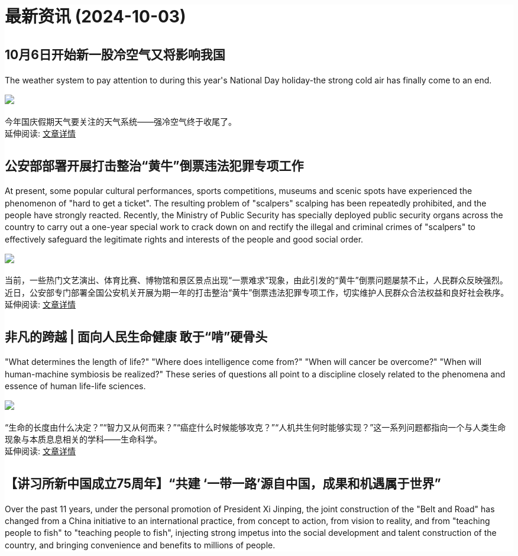 # 最新资讯 (2024-10-03) 
## 10月6日开始新一股冷空气又将影响我国   
The weather system to pay attention to during this year's National Day holiday-the strong cold air has finally come to an end.   

<img src="https://p3.img.cctvpic.com/photoworkspace/2024/10/03/2024100317521579171.jpg" />   

今年国庆假期天气要关注的天气系统——强冷空气终于收尾了。   
延伸阅读: [文章详情](https://news.cctv.com/2024/10/03/ARTI9vj2Rs1SdVU9SoztwjZ4241003.shtml)   

<qrcode title="10月6日开始新一股冷空气又将影响我国" image="https://p3.img.cctvpic.com/photoworkspace/2024/10/03/2024100317521579171.jpg" />   

## 公安部部署开展打击整治“黄牛”倒票违法犯罪专项工作   
At present, some popular cultural performances, sports competitions, museums and scenic spots have experienced the phenomenon of "hard to get a ticket". The resulting problem of "scalpers" scalping has been repeatedly prohibited, and the people have strongly reacted. Recently, the Ministry of Public Security has specially deployed public security organs across the country to carry out a one-year special work to crack down on and rectify the illegal and criminal crimes of "scalpers" to effectively safeguard the legitimate rights and interests of the people and good social order.   

<img src="https://p2.img.cctvpic.com/photoworkspace/2024/10/03/2024100317480570217.jpg" />   

当前，一些热门文艺演出、体育比赛、博物馆和景区景点出现“一票难求”现象，由此引发的“黄牛”倒票问题屡禁不止，人民群众反映强烈。近日，公安部专门部署全国公安机关开展为期一年的打击整治“黄牛”倒票违法犯罪专项工作，切实维护人民群众合法权益和良好社会秩序。   
延伸阅读: [文章详情](https://news.cctv.com/2024/10/03/ARTI0JKWRF9khf4VeHS9D6g3241003.shtml)   

<qrcode title="公安部部署开展打击整治“黄牛”倒票违法犯罪专项工作" image="https://p2.img.cctvpic.com/photoworkspace/2024/10/03/2024100317480570217.jpg" />   

## 非凡的跨越 | 面向人民生命健康 敢于“啃”硬骨头   
"What determines the length of life?" "Where does intelligence come from?" "When will cancer be overcome?" "When will human-machine symbiosis be realized?" These series of questions all point to a discipline closely related to the phenomena and essence of human life-life sciences.   

<img src="https://p4.img.cctvpic.com/photoworkspace/2024/10/03/2024100317301745667.png" />   

“生命的长度由什么决定？”“智力又从何而来？”“癌症什么时候能够攻克？”“人机共生何时能够实现？”这一系列问题都指向一个与人类生命现象与本质息息相关的学科——生命科学。   
延伸阅读: [文章详情](https://news.cctv.com/2024/10/03/ARTIRK9tqFNCtl8EypMJxfPS241003.shtml)   

<qrcode title="非凡的跨越 | 面向人民生命健康 敢于“啃”硬骨头" image="https://p4.img.cctvpic.com/photoworkspace/2024/10/03/2024100317301745667.png" />   

## 【讲习所新中国成立75周年】“共建 ‘一带一路’源自中国，成果和机遇属于世界”   
Over the past 11 years, under the personal promotion of President Xi Jinping, the joint construction of the "Belt and Road" has changed from a China initiative to an international practice, from concept to action, from vision to reality, and from "teaching people to fish" to "teaching people to fish", injecting strong impetus into the social development and talent construction of the country, and bringing convenience and benefits to millions of people.   
